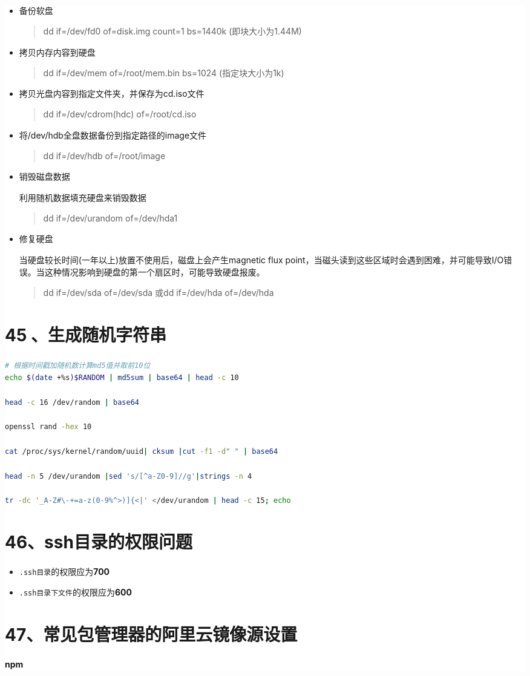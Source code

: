 - 备份软盘

  >  dd if=/dev/fd0 of=disk.img count=1 bs=1440k (即块大小为1.44M)

- 拷贝内存内容到硬盘

  >  dd if=/dev/mem of=/root/mem.bin bs=1024 (指定块大小为1k) 

- 拷贝光盘内容到指定文件夹，并保存为cd.iso文件

  > dd if=/dev/cdrom(hdc) of=/root/cd.iso

- 将/dev/hdb全盘数据备份到指定路径的image文件

  >  dd if=/dev/hdb of=/root/image
  
- 销毁磁盘数据

   利用随机数据填充硬盘来销毁数据

   >  dd if=/dev/urandom of=/dev/hda1

- 修复硬盘

   当硬盘较长时间(一年以上)放置不使用后，磁盘上会产生magnetic flux point，当磁头读到这些区域时会遇到困难，并可能导致I/O错误。当这种情况影响到硬盘的第一个扇区时，可能导致硬盘报废。

   > dd if=/dev/sda of=/dev/sda 或dd if=/dev/hda of=/dev/hda

   

# 45 、生成随机字符串

```bash
# 根据时间戳加随机数计算md5值并取前10位
echo $(date +%s)$RANDOM | md5sum | base64 | head -c 10

head -c 16 /dev/random | base64

openssl rand -hex 10

cat /proc/sys/kernel/random/uuid| cksum |cut -f1 -d" " | base64

head -n 5 /dev/urandom |sed 's/[^a-Z0-9]//g'|strings -n 4

tr -dc '_A-Z#\-+=a-z(0-9%^>)]{<|' </dev/urandom | head -c 15; echo
```

# 46、ssh目录的权限问题

- `.ssh目录`的权限应为**700**

- `.ssh目录下文件`的权限应为**600**

# 47、常见包管理器的阿里云镜像源设置

**npm** 
